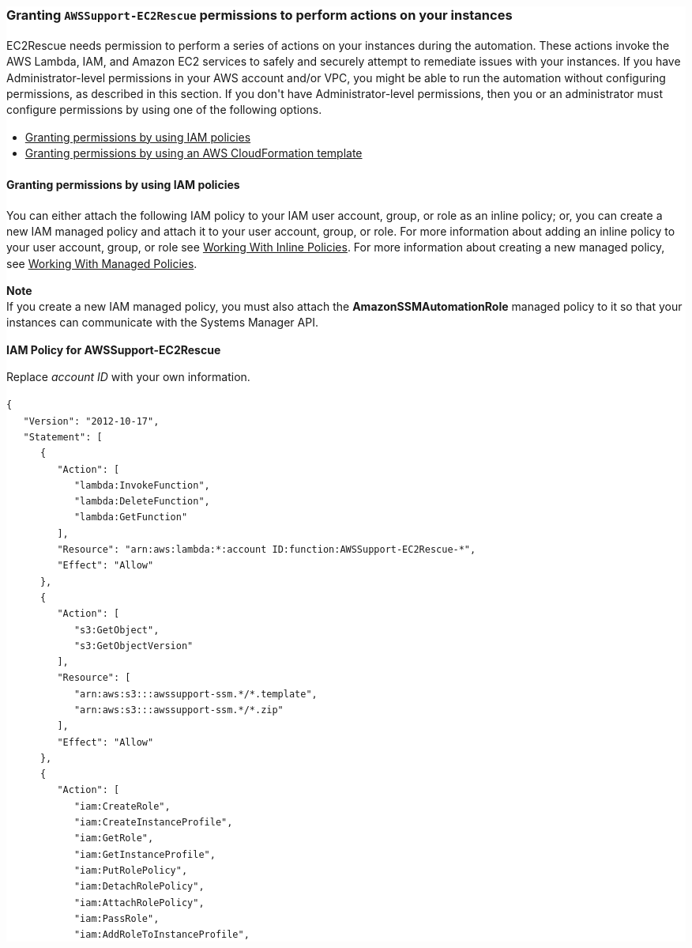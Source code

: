 ### Granting `AWSSupport-EC2Rescue` permissions to perform actions on your instances<a name="automation-ec2rescue-access"></a>

EC2Rescue needs permission to perform a series of actions on your instances during the automation\. These actions invoke the AWS Lambda, IAM, and Amazon EC2 services to safely and securely attempt to remediate issues with your instances\. If you have Administrator\-level permissions in your AWS account and/or VPC, you might be able to run the automation without configuring permissions, as described in this section\. If you don't have Administrator\-level permissions, then you or an administrator must configure permissions by using one of the following options\.
+ [Granting permissions by using IAM policies](#automation-ec2rescue-access-iam)
+ [Granting permissions by using an AWS CloudFormation template](#automation-ec2rescue-access-cfn)

#### Granting permissions by using IAM policies<a name="automation-ec2rescue-access-iam"></a>

You can either attach the following IAM policy to your IAM user account, group, or role as an inline policy; or, you can create a new IAM managed policy and attach it to your user account, group, or role\. For more information about adding an inline policy to your user account, group, or role see [Working With Inline Policies](https://docs.aws.amazon.com/IAM/latest/UserGuide/access_policies_inline-using.html)\. For more information about creating a new managed policy, see [Working With Managed Policies](https://docs.aws.amazon.com/IAM/latest/UserGuide/access_policies_managed-using.html)\.

**Note**  
If you create a new IAM managed policy, you must also attach the **AmazonSSMAutomationRole** managed policy to it so that your instances can communicate with the Systems Manager API\.

**IAM Policy for AWSSupport\-EC2Rescue**

Replace *account ID* with your own information\.

```
{
   "Version": "2012-10-17",
   "Statement": [
      {
         "Action": [
            "lambda:InvokeFunction",
            "lambda:DeleteFunction",
            "lambda:GetFunction"
         ],
         "Resource": "arn:aws:lambda:*:account ID:function:AWSSupport-EC2Rescue-*",
         "Effect": "Allow"
      },
      {
         "Action": [
            "s3:GetObject",
            "s3:GetObjectVersion"
         ],
         "Resource": [
            "arn:aws:s3:::awssupport-ssm.*/*.template",
            "arn:aws:s3:::awssupport-ssm.*/*.zip"
         ],
         "Effect": "Allow"
      },
      {
         "Action": [
            "iam:CreateRole",
            "iam:CreateInstanceProfile",
            "iam:GetRole",
            "iam:GetInstanceProfile",
            "iam:PutRolePolicy",
            "iam:DetachRolePolicy",
            "iam:AttachRolePolicy",
            "iam:PassRole",
            "iam:AddRoleToInstanceProfile",
```